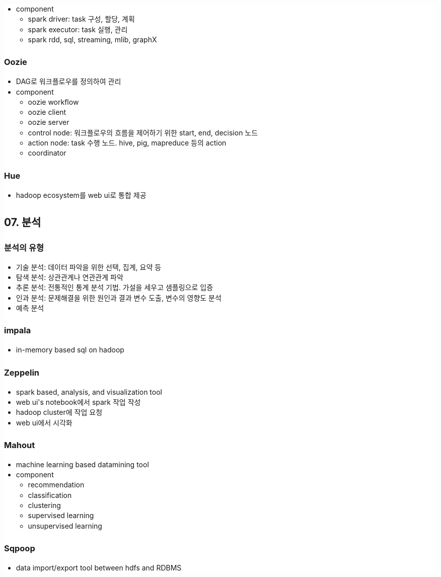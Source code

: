 - component
  - spark driver: task 구성, 할당, 계획
  - spark executor: task 실행, 관리
  - spark rdd, sql, streaming, mlib, graphX

### Oozie

- DAG로 워크플로우를 정의하여 관리
- component
  - oozie workflow
  - oozie client
  - oozie server
  - control node: 워크플로우의 흐름을 제어하기 위한 start, end, decision 노드
  - action node: task 수행 노드. hive, pig, mapreduce 등의 action
  - coordinator

### Hue

- hadoop ecosystem를 web ui로 통합 제공

## 07. 분석

### 분석의 유형

- 기술 분석: 데이터 파악을 위한 선택, 집계, 요약 등
- 탐색 분석: 상관관계나 연관관계 파악
- 추론 분석: 전통적인 통계 분석 기법. 가설을 세우고 샘플링으로 입증
- 인과 분석: 문제해결을 위한 원인과 결과 변수 도출, 변수의 영향도 분석
- 예측 분석

### impala

- in-memory based sql on hadoop

### Zeppelin

- spark based, analysis, and visualization tool
- web ui's notebook에서 spark 작업 작성
- hadoop cluster에 작업 요청
- web ui에서 시각화

### Mahout

- machine learning based datamining tool
- component
  - recommendation
  - classification
  - clustering
  - supervised learning
  - unsupervised learning

### Sqpoop

- data import/export tool between hdfs and RDBMS
